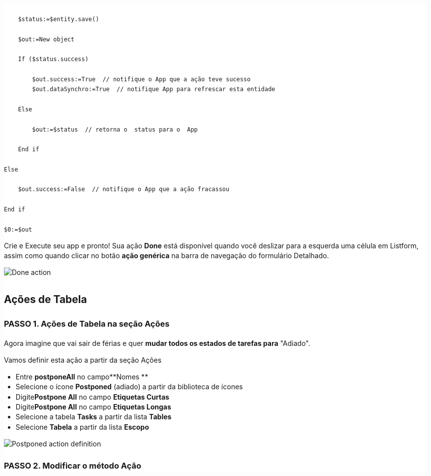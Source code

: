 ```4d

    $status:=$entity.save()

    $out:=New object

    If ($status.success)

        $out.success:=True  // notifique o App que a ação teve sucesso
        $out.dataSynchro:=True  // notifique App para refrescar esta entidade

    Else

        $out:=$status  // retorna o  status para o  App

    End if

Else

    $out.success:=False  // notifique o App que a ação fracassou

End if

$0:=$out

```

Crie e Execute seu app e pronto! Sua ação **Done** está disponível quando você deslizar para a esquerda uma célula em Listform, assim como quando clicar no botão **ação genérica** na barra de navegação do formulário Detalhado.

![Done action](assets/en/actions/Entity-action-Done.png)

## Ações de Tabela

### PASSO 1. Ações de Tabela na seção Ações

Agora imagine que vai sair de férias e quer **mudar todos os estados de tarefas para** "Adiado".

Vamos definir esta ação a partir da seção Ações

* Entre **postponeAll** no campo**Nomes **
* Selecione o ícone **Postponed** (adiado) a partir da biblioteca de ícones
* Digite**Postpone All** no campo **Etiquetas Curtas**
* Digite**Postpone All** no campo **Etiquetas Longas**
* Selecione a tabela **Tasks** a partir da lista **Tables**
* Selecione **Tabela** a partir da lista **Escopo**

![Postponed action definition](assets/en/actions/PostponedAll-action-definition.png)

### PASSO 2. Modificar o método Ação
